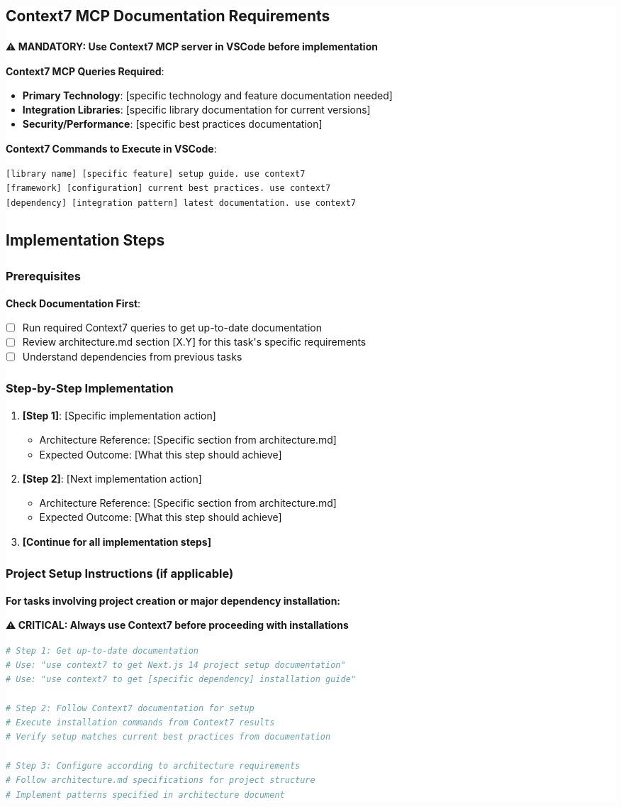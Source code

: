 ## Context7 MCP Documentation Requirements

**⚠️ MANDATORY: Use Context7 MCP server in VSCode before implementation**

**Context7 MCP Queries Required**:
- **Primary Technology**: [specific technology and feature documentation needed]
- **Integration Libraries**: [specific library documentation for current versions]
- **Security/Performance**: [specific best practices documentation]

**Context7 Commands to Execute in VSCode**:
```
[library name] [specific feature] setup guide. use context7
[framework] [configuration] current best practices. use context7
[dependency] [integration pattern] latest documentation. use context7
```

## Implementation Steps

### Prerequisites
**Check Documentation First**:
- [ ] Run required Context7 queries to get up-to-date documentation
- [ ] Review architecture.md section [X.Y] for this task's specific requirements
- [ ] Understand dependencies from previous tasks

### Step-by-Step Implementation
1. **[Step 1]**: [Specific implementation action]
   - Architecture Reference: [Specific section from architecture.md]
   - Expected Outcome: [What this step should achieve]

2. **[Step 2]**: [Next implementation action]
   - Architecture Reference: [Specific section from architecture.md]
   - Expected Outcome: [What this step should achieve]

3. **[Continue for all implementation steps]**

### Project Setup Instructions (if applicable)
**For tasks involving project creation or major dependency installation:**

**⚠️ CRITICAL: Always use Context7 before proceeding with installations**

```bash
# Step 1: Get up-to-date documentation
# Use: "use context7 to get Next.js 14 project setup documentation"
# Use: "use context7 to get [specific dependency] installation guide"

# Step 2: Follow Context7 documentation for setup
# Execute installation commands from Context7 results
# Verify setup matches current best practices from documentation

# Step 3: Configure according to architecture requirements
# Follow architecture.md specifications for project structure
# Implement patterns specified in architecture document
```
